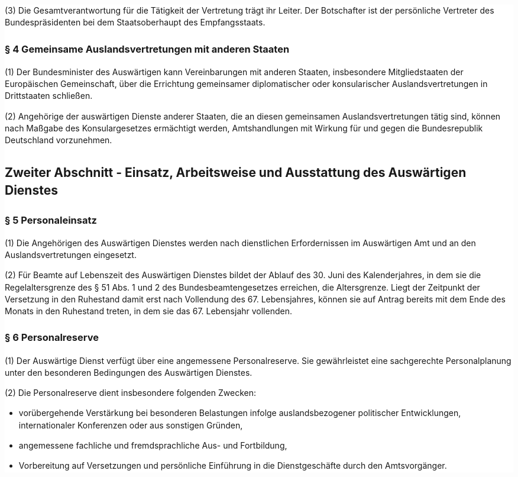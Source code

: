 (3) Die Gesamtverantwortung für die Tätigkeit der Vertretung trägt ihr
Leiter. Der Botschafter ist der persönliche Vertreter des
Bundespräsidenten bei dem Staatsoberhaupt des Empfangsstaats.


### § 4 Gemeinsame Auslandsvertretungen mit anderen Staaten

(1) Der Bundesminister des Auswärtigen kann Vereinbarungen mit anderen
Staaten, insbesondere Mitgliedstaaten der Europäischen Gemeinschaft,
über die Errichtung gemeinsamer diplomatischer oder konsularischer
Auslandsvertretungen in Drittstaaten schließen.

(2) Angehörige der auswärtigen Dienste anderer Staaten, die an diesen
gemeinsamen Auslandsvertretungen tätig sind, können nach Maßgabe des
Konsulargesetzes ermächtigt werden, Amtshandlungen mit Wirkung für und
gegen die Bundesrepublik Deutschland vorzunehmen.


## Zweiter Abschnitt - Einsatz, Arbeitsweise und Ausstattung des Auswärtigen Dienstes



### § 5 Personaleinsatz

(1) Die Angehörigen des Auswärtigen Dienstes werden nach dienstlichen
Erfordernissen im Auswärtigen Amt und an den Auslandsvertretungen
eingesetzt.

(2) Für Beamte auf Lebenszeit des Auswärtigen Dienstes bildet der
Ablauf des 30. Juni des Kalenderjahres, in dem sie die
Regelaltersgrenze des § 51 Abs. 1 und 2 des Bundesbeamtengesetzes
erreichen, die Altersgrenze. Liegt der Zeitpunkt der Versetzung in den
Ruhestand damit erst nach Vollendung des 67. Lebensjahres, können sie
auf Antrag bereits mit dem Ende des Monats in den Ruhestand treten, in
dem sie das 67. Lebensjahr vollenden.


### § 6 Personalreserve

(1) Der Auswärtige Dienst verfügt über eine angemessene
Personalreserve. Sie gewährleistet eine sachgerechte Personalplanung
unter den besonderen Bedingungen des Auswärtigen Dienstes.

(2) Die Personalreserve dient insbesondere folgenden Zwecken:

-   vorübergehende Verstärkung bei besonderen Belastungen infolge
    auslandsbezogener politischer Entwicklungen, internationaler
    Konferenzen oder aus sonstigen Gründen,


-   angemessene fachliche und fremdsprachliche Aus- und Fortbildung,


-   Vorbereitung auf Versetzungen und persönliche Einführung in die
    Dienstgeschäfte durch den Amtsvorgänger.
